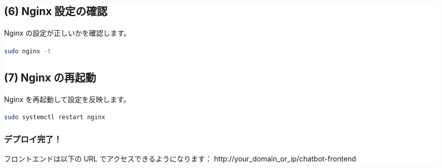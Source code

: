 ## (6) Nginx 設定の確認

Nginx の設定が正しいかを確認します。

```bash
sudo nginx -t
```

## (7) Nginx の再起動

Nginx を再起動して設定を反映します。

```bash
sudo systemctl restart nginx
```

### デプロイ完了！

フロントエンドは以下の URL でアクセスできるようになります：
http://your_domain_or_ip/chatbot-frontend
